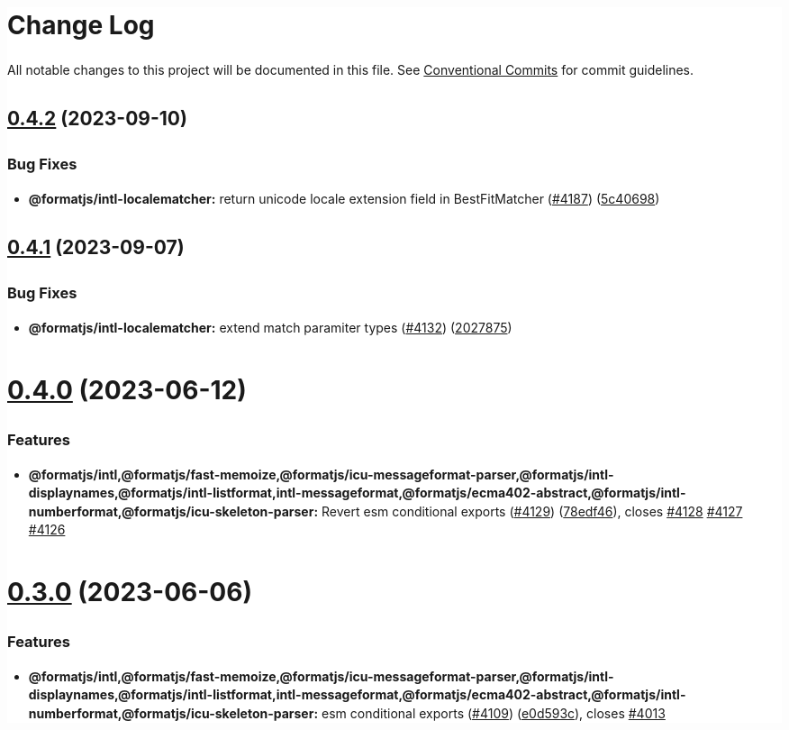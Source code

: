 # Change Log

All notable changes to this project will be documented in this file.
See [Conventional Commits](https://conventionalcommits.org) for commit guidelines.

## [0.4.2](https://github.com/formatjs/formatjs/compare/@formatjs/intl-localematcher@0.4.1...@formatjs/intl-localematcher@0.4.2) (2023-09-10)

### Bug Fixes

* **@formatjs/intl-localematcher:** return unicode locale extension field in BestFitMatcher ([#4187](https://github.com/formatjs/formatjs/issues/4187)) ([5c40698](https://github.com/formatjs/formatjs/commit/5c40698e059b6a391ca265fcc3110cb6cffcc009))

## [0.4.1](https://github.com/formatjs/formatjs/compare/@formatjs/intl-localematcher@0.4.0...@formatjs/intl-localematcher@0.4.1) (2023-09-07)

### Bug Fixes

* **@formatjs/intl-localematcher:** extend match paramiter types ([#4132](https://github.com/formatjs/formatjs/issues/4132)) ([2027875](https://github.com/formatjs/formatjs/commit/20278759fa461d20f4061f9b6c495d6671cc794e))

# [0.4.0](https://github.com/formatjs/formatjs/compare/@formatjs/intl-localematcher@0.3.0...@formatjs/intl-localematcher@0.4.0) (2023-06-12)

### Features

* **@formatjs/intl,@formatjs/fast-memoize,@formatjs/icu-messageformat-parser,@formatjs/intl-displaynames,@formatjs/intl-listformat,intl-messageformat,@formatjs/ecma402-abstract,@formatjs/intl-numberformat,@formatjs/icu-skeleton-parser:** Revert esm conditional exports ([#4129](https://github.com/formatjs/formatjs/issues/4129)) ([78edf46](https://github.com/formatjs/formatjs/commit/78edf460a466a7021e3753be53fd9c6af00f2d96)), closes [#4128](https://github.com/formatjs/formatjs/issues/4128) [#4127](https://github.com/formatjs/formatjs/issues/4127) [#4126](https://github.com/formatjs/formatjs/issues/4126)

# [0.3.0](https://github.com/formatjs/formatjs/compare/@formatjs/intl-localematcher@0.2.32...@formatjs/intl-localematcher@0.3.0) (2023-06-06)

### Features

* **@formatjs/intl,@formatjs/fast-memoize,@formatjs/icu-messageformat-parser,@formatjs/intl-displaynames,@formatjs/intl-listformat,intl-messageformat,@formatjs/ecma402-abstract,@formatjs/intl-numberformat,@formatjs/icu-skeleton-parser:** esm conditional exports ([#4109](https://github.com/formatjs/formatjs/issues/4109)) ([e0d593c](https://github.com/formatjs/formatjs/commit/e0d593cc3af3a317a6bd20c441191e5bbb136a93)), closes [#4013](https://github.com/formatjs/formatjs/issues/4013)
